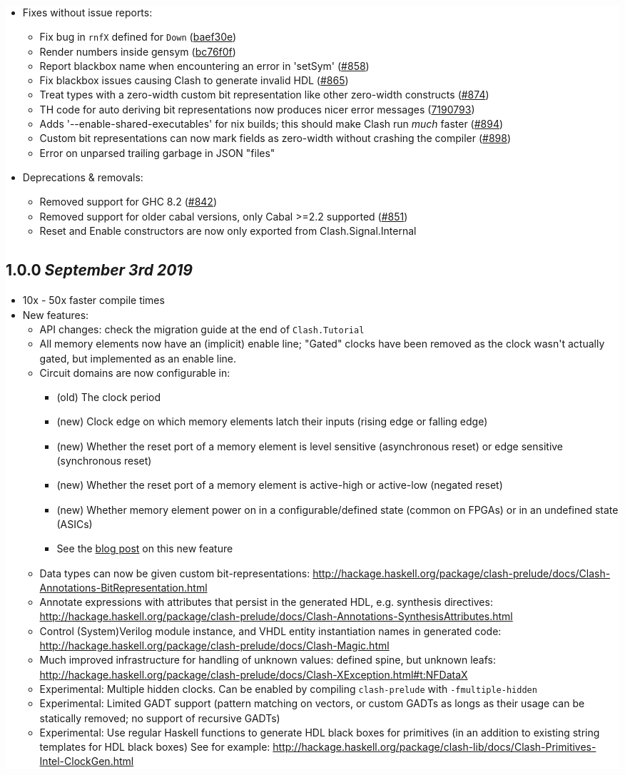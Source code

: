 * Fixes without issue reports:
  * Fix bug in `rnfX` defined for `Down` ([baef30e](https://github.com/clash-lang/clash-compiler/commit/baef30eae03dc02ba847ffbb8fae7f365c5287c2))
  * Render numbers inside gensym ([bc76f0f](https://github.com/clash-lang/clash-compiler/commit/bc76f0f1934fd6e6ed9c33bcf950dae21e2f7903))
  * Report blackbox name when encountering an error in 'setSym' ([#858](https://github.com/clash-lang/clash-compiler/pull/858))
  * Fix blackbox issues causing Clash to generate invalid HDL ([#865](https://github.com/clash-lang/clash-compiler/pull/865))
  * Treat types with a zero-width custom bit representation like other zero-width constructs ([#874](https://github.com/clash-lang/clash-compiler/pull/874))
  * TH code for auto deriving bit representations now produces nicer error messages ([7190793](https://github.com/clash-lang/clash-compiler/commit/7190793928545f85157f9b8d4b8ec2edb2cd8a26))
  * Adds '--enable-shared-executables' for nix builds; this should make Clash run _much_ faster ([#894](https://github.com/clash-lang/clash-compiler/pull/894))
  * Custom bit representations can now mark fields as zero-width without crashing the compiler ([#898](https://github.com/clash-lang/clash-compiler/pull/898))
  * Error on unparsed trailing garbage in JSON "files"

* Deprecations & removals:
  * Removed support for GHC 8.2 ([#842](https://github.com/clash-lang/clash-compiler/pull/842))
  * Removed support for older cabal versions, only Cabal >=2.2 supported ([#851](https://github.com/clash-lang/clash-compiler/pull/851))
  * Reset and Enable constructors are now only exported from Clash.Signal.Internal

## 1.0.0 *September 3rd 2019*
* 10x - 50x faster compile times
* New features:
  * API changes: check the migration guide at the end of `Clash.Tutorial`
  * All memory elements now have an (implicit) enable line; "Gated" clocks have
    been removed as the clock wasn't actually gated, but implemented as an
    enable line.
  * Circuit domains are now configurable in:
    * (old) The clock period
    * (new) Clock edge on which memory elements latch their inputs
      (rising edge or falling edge)
    * (new) Whether the reset port of a memory element is level sensitive
      (asynchronous reset) or edge sensitive (synchronous reset)
    * (new) Whether the reset port of a memory element is active-high or
      active-low (negated reset)
    * (new) Whether memory element power on in a configurable/defined state
      (common on FPGAs) or in an undefined state (ASICs)

    * See the [blog post](https://clash-lang.org/blog/0005-synthesis-domain/) on this new feature
  * Data types can now be given custom bit-representations: http://hackage.haskell.org/package/clash-prelude/docs/Clash-Annotations-BitRepresentation.html
  * Annotate expressions with attributes that persist in the generated HDL,
    e.g. synthesis directives: http://hackage.haskell.org/package/clash-prelude/docs/Clash-Annotations-SynthesisAttributes.html
  * Control (System)Verilog module instance, and VHDL entity instantiation names
    in generated code: http://hackage.haskell.org/package/clash-prelude/docs/Clash-Magic.html
  * Much improved infrastructure for handling of unknown values: defined spine,
    but unknown leafs: http://hackage.haskell.org/package/clash-prelude/docs/Clash-XException.html#t:NFDataX
  * Experimental: Multiple hidden clocks. Can be enabled by compiling
    `clash-prelude` with `-fmultiple-hidden`
  * Experimental: Limited GADT support (pattern matching on vectors, or custom
    GADTs as longs as their usage can be statically removed; no support of
    recursive GADTs)
  * Experimental: Use regular Haskell functions to generate HDL black boxes for
    primitives (in an addition to existing string templates for HDL black boxes)
    See for example: http://hackage.haskell.org/package/clash-lib/docs/Clash-Primitives-Intel-ClockGen.html

